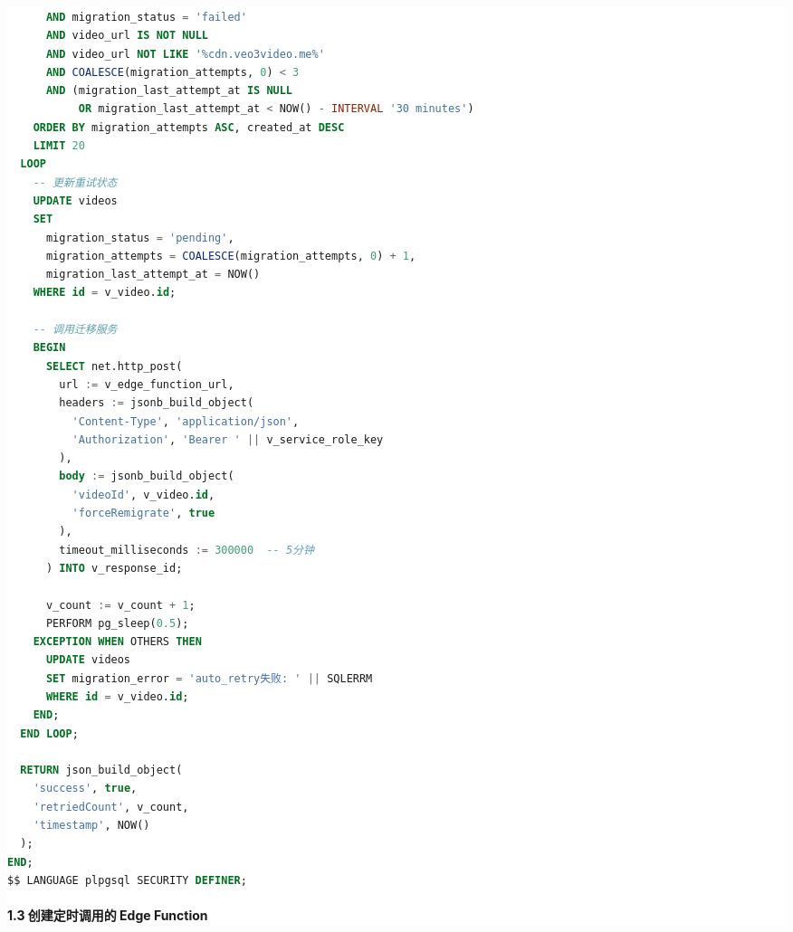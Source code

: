 ```sql
      AND migration_status = 'failed'
      AND video_url IS NOT NULL
      AND video_url NOT LIKE '%cdn.veo3video.me%'
      AND COALESCE(migration_attempts, 0) < 3
      AND (migration_last_attempt_at IS NULL
           OR migration_last_attempt_at < NOW() - INTERVAL '30 minutes')
    ORDER BY migration_attempts ASC, created_at DESC
    LIMIT 20
  LOOP
    -- 更新重试状态
    UPDATE videos
    SET
      migration_status = 'pending',
      migration_attempts = COALESCE(migration_attempts, 0) + 1,
      migration_last_attempt_at = NOW()
    WHERE id = v_video.id;

    -- 调用迁移服务
    BEGIN
      SELECT net.http_post(
        url := v_edge_function_url,
        headers := jsonb_build_object(
          'Content-Type', 'application/json',
          'Authorization', 'Bearer ' || v_service_role_key
        ),
        body := jsonb_build_object(
          'videoId', v_video.id,
          'forceRemigrate', true
        ),
        timeout_milliseconds := 300000  -- 5分钟
      ) INTO v_response_id;

      v_count := v_count + 1;
      PERFORM pg_sleep(0.5);
    EXCEPTION WHEN OTHERS THEN
      UPDATE videos
      SET migration_error = 'auto_retry失败: ' || SQLERRM
      WHERE id = v_video.id;
    END;
  END LOOP;

  RETURN json_build_object(
    'success', true,
    'retriedCount', v_count,
    'timestamp', NOW()
  );
END;
$$ LANGUAGE plpgsql SECURITY DEFINER;
```

#### 1.3 创建定时调用的 Edge Function
